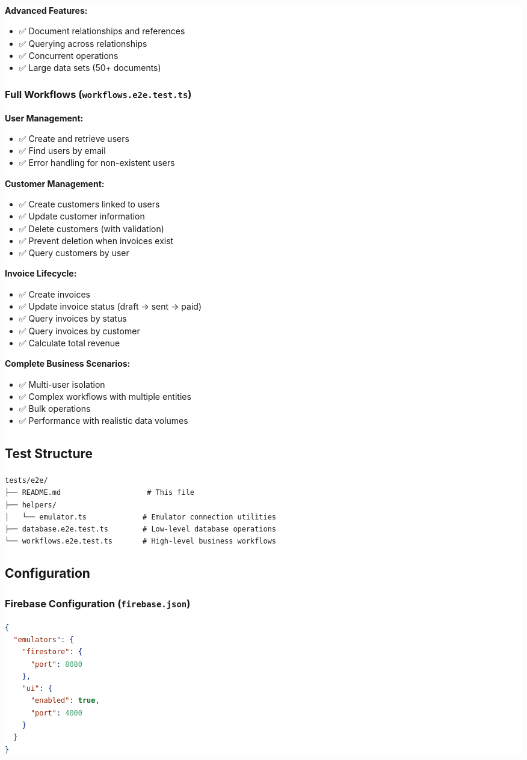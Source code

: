 **Advanced Features:**
- ✅ Document relationships and references
- ✅ Querying across relationships
- ✅ Concurrent operations
- ✅ Large data sets (50+ documents)

### Full Workflows (`workflows.e2e.test.ts`)

**User Management:**
- ✅ Create and retrieve users
- ✅ Find users by email
- ✅ Error handling for non-existent users

**Customer Management:**
- ✅ Create customers linked to users
- ✅ Update customer information
- ✅ Delete customers (with validation)
- ✅ Prevent deletion when invoices exist
- ✅ Query customers by user

**Invoice Lifecycle:**
- ✅ Create invoices
- ✅ Update invoice status (draft → sent → paid)
- ✅ Query invoices by status
- ✅ Query invoices by customer
- ✅ Calculate total revenue

**Complete Business Scenarios:**
- ✅ Multi-user isolation
- ✅ Complex workflows with multiple entities
- ✅ Bulk operations
- ✅ Performance with realistic data volumes

## Test Structure

```
tests/e2e/
├── README.md                    # This file
├── helpers/
│   └── emulator.ts             # Emulator connection utilities
├── database.e2e.test.ts        # Low-level database operations
└── workflows.e2e.test.ts       # High-level business workflows
```

## Configuration

### Firebase Configuration (`firebase.json`)

```json
{
  "emulators": {
    "firestore": {
      "port": 8080
    },
    "ui": {
      "enabled": true,
      "port": 4000
    }
  }
}
```
